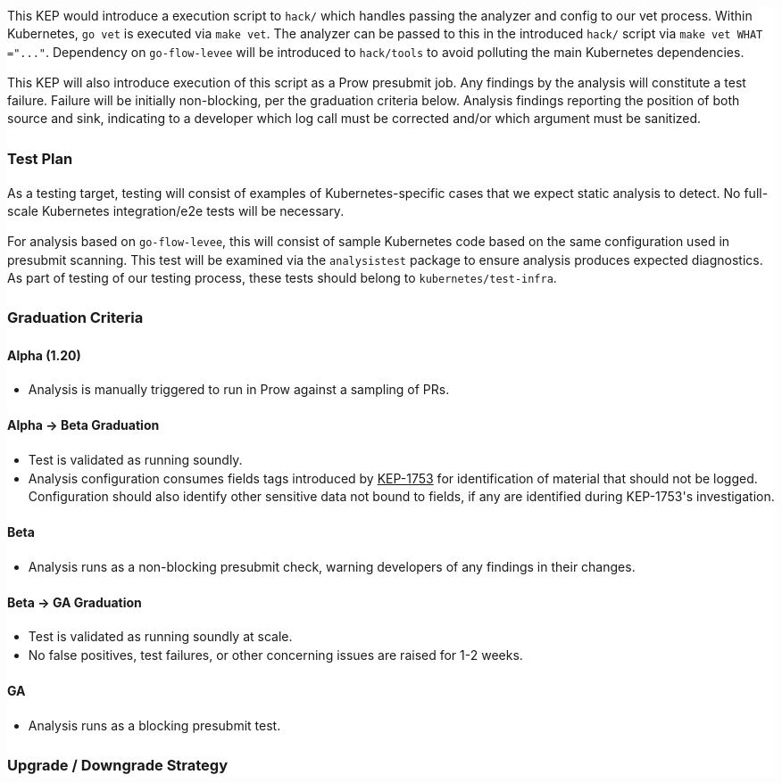 This KEP would introduce a execution script to `hack/` which handles passing
the analyzer and config to our vet process.
Within Kubernetes, `go vet` is executed via `make vet`.
The analyzer can be passed to this in the introduced `hack/` script via
`make vet WHAT="..."`.
Dependency on `go-flow-levee` will be introduced to `hack/tools` to avoid polluting
the main Kubernetes dependencies.

This KEP will also introduce execution of this script as a Prow presubmit job.
Any findings by the analysis will constitute a test failure.
Failure will be initially non-blocking, per the graduation criteria below.
Analysis findings reporting the position of both source and sink,
 indicating to a developer which log call must be corrected and/or which argument must be sanitized.

### Test Plan

As a testing target, testing will consist of examples of Kubernetes-specific
cases that we expect static analysis to detect.  No full-scale Kubernetes
integration/e2e tests will be necessary.

For analysis based on `go-flow-levee`, this will consist of sample Kubernetes code based on the same configuration used in presubmit scanning.
This test will be examined via the `analysistest` package to ensure analysis produces expected diagnostics.
As part of testing of our testing process, these tests should belong to `kubernetes/test-infra`.

### Graduation Criteria

#### Alpha (1.20)
- Analysis is manually triggered to run in Prow against a sampling of PRs.

#### Alpha -> Beta Graduation
- Test is validated as running soundly.
- Analysis configuration consumes fields tags introduced by [KEP-1753](https://github.com/kubernetes/enhancements/blob/master/keps/sig-instrumentation/1753-logs-sanitization/README.md) for identification of material that should not be logged.
  Configuration should also identify other sensitive data not bound to fields, if any are identified during KEP-1753's investigation.

#### Beta
- Analysis runs as a non-blocking presubmit check, warning developers of any findings in their changes.

#### Beta -> GA Graduation
- Test is validated as running soundly at scale.
- No false positives, test failures, or other concerning issues are raised for 1-2 weeks.

#### GA
- Analysis runs as a blocking presubmit test.



### Upgrade / Downgrade Strategy
